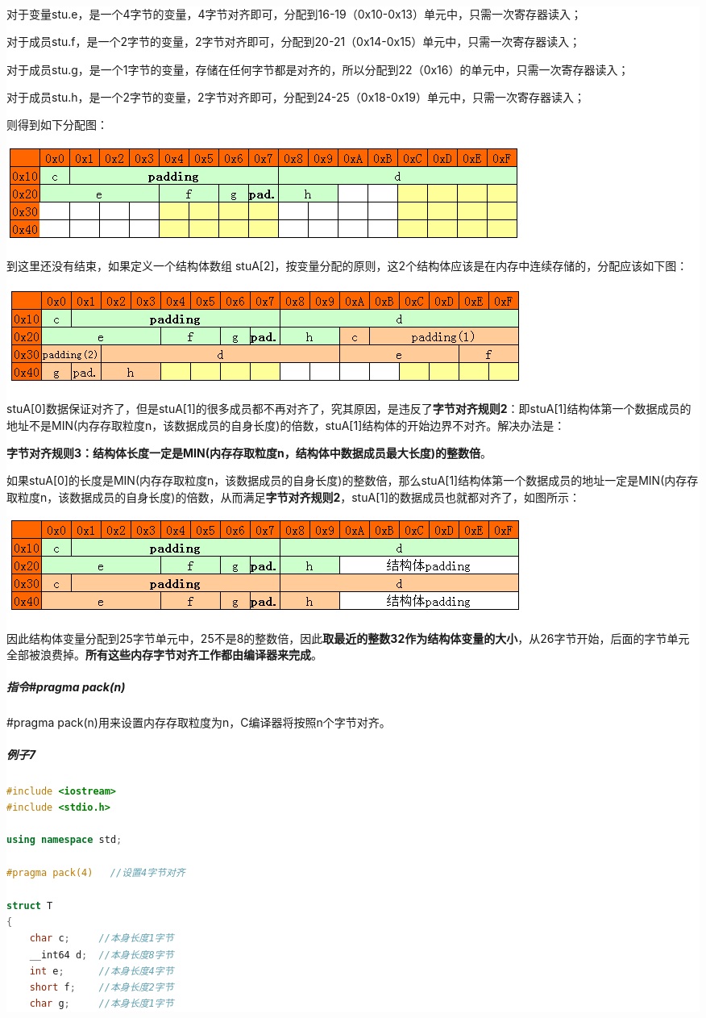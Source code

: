 对于变量stu.e，是一个4字节的变量，4字节对齐即可，分配到16-19（0x10-0x13）单元中，只需一次寄存器读入；

对于成员stu.f，是一个2字节的变量，2字节对齐即可，分配到20-21（0x14-0x15）单元中，只需一次寄存器读入；

对于成员stu.g，是一个1字节的变量，存储在任何字节都是对齐的，所以分配到22（0x16）的单元中，只需一次寄存器读入；

对于成员stu.h，是一个2字节的变量，2字节对齐即可，分配到24-25（0x18-0x19）单元中，只需一次寄存器读入；

则得到如下分配图：

![](/images/posts/C++/53.png)

到这里还没有结束，如果定义一个结构体数组 stuA[2]，按变量分配的原则，这2个结构体应该是在内存中连续存储的，分配应该如下图：

![](/images/posts/C++/54.png)

stuA[0]数据保证对齐了，但是stuA[1]的很多成员都不再对齐了，究其原因，是违反了**字节对齐规则2**：即stuA[1]结构体第一个数据成员的地址不是MIN(内存存取粒度n，该数据成员的自身长度)的倍数，stuA[1]结构体的开始边界不对齐。解决办法是：

**字节对齐规则3：结构体长度一定是MIN(内存存取粒度n，结构体中数据成员最大长度)的整数倍**。

如果stuA[0]的长度是MIN(内存存取粒度n，该数据成员的自身长度)的整数倍，那么stuA[1]结构体第一个数据成员的地址一定是MIN(内存存取粒度n，该数据成员的自身长度)的倍数，从而满足**字节对齐规则2**，stuA[1]的数据成员也就都对齐了，如图所示：

![](/images/posts/C++/55.png)

因此结构体变量分配到25字节单元中，25不是8的整数倍，因此**取最近的整数32作为结构体变量的大小**，从26字节开始，后面的字节单元全部被浪费掉。**所有这些内存字节对齐工作都由编译器来完成**。

##### 指令#pragma pack(n)

\#pragma pack(n)用来设置内存存取粒度为n，C编译器将按照n个字节对齐。

##### 例子7

```cpp
#include <iostream>
#include <stdio.h>

using namespace std;

#pragma pack(4)   //设置4字节对齐

struct T
{ 
    char c;     //本身长度1字节 
    __int64 d;  //本身长度8字节
    int e;      //本身长度4字节
    short f;    //本身长度2字节
    char g;     //本身长度1字节
```